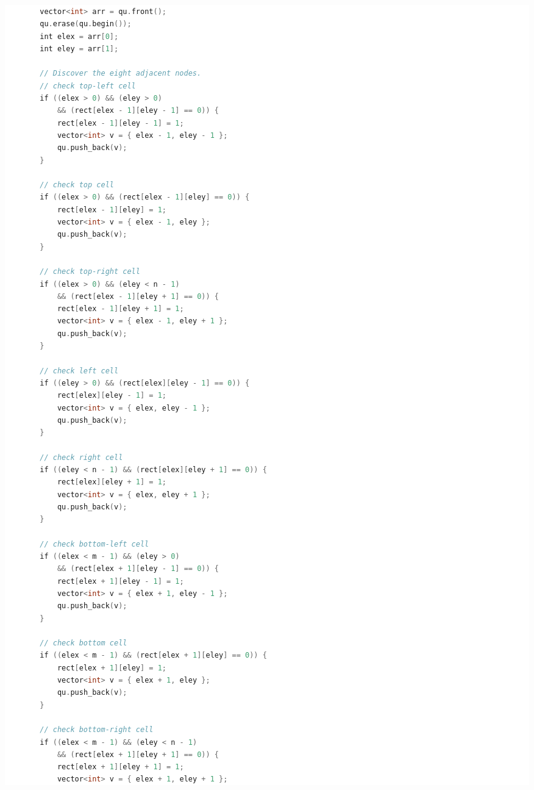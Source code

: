```cpp
        vector<int> arr = qu.front();
        qu.erase(qu.begin());
        int elex = arr[0];
        int eley = arr[1];

        // Discover the eight adjacent nodes.
        // check top-left cell
        if ((elex > 0) && (eley > 0)
            && (rect[elex - 1][eley - 1] == 0)) {
            rect[elex - 1][eley - 1] = 1;
            vector<int> v = { elex - 1, eley - 1 };
            qu.push_back(v);
        }

        // check top cell
        if ((elex > 0) && (rect[elex - 1][eley] == 0)) {
            rect[elex - 1][eley] = 1;
            vector<int> v = { elex - 1, eley };
            qu.push_back(v);
        }

        // check top-right cell
        if ((elex > 0) && (eley < n - 1)
            && (rect[elex - 1][eley + 1] == 0)) {
            rect[elex - 1][eley + 1] = 1;
            vector<int> v = { elex - 1, eley + 1 };
            qu.push_back(v);
        }

        // check left cell
        if ((eley > 0) && (rect[elex][eley - 1] == 0)) {
            rect[elex][eley - 1] = 1;
            vector<int> v = { elex, eley - 1 };
            qu.push_back(v);
        }

        // check right cell
        if ((eley < n - 1) && (rect[elex][eley + 1] == 0)) {
            rect[elex][eley + 1] = 1;
            vector<int> v = { elex, eley + 1 };
            qu.push_back(v);
        }

        // check bottom-left cell
        if ((elex < m - 1) && (eley > 0)
            && (rect[elex + 1][eley - 1] == 0)) {
            rect[elex + 1][eley - 1] = 1;
            vector<int> v = { elex + 1, eley - 1 };
            qu.push_back(v);
        }

        // check bottom cell
        if ((elex < m - 1) && (rect[elex + 1][eley] == 0)) {
            rect[elex + 1][eley] = 1;
            vector<int> v = { elex + 1, eley };
            qu.push_back(v);
        }

        // check bottom-right cell
        if ((elex < m - 1) && (eley < n - 1)
            && (rect[elex + 1][eley + 1] == 0)) {
            rect[elex + 1][eley + 1] = 1;
            vector<int> v = { elex + 1, eley + 1 };
```